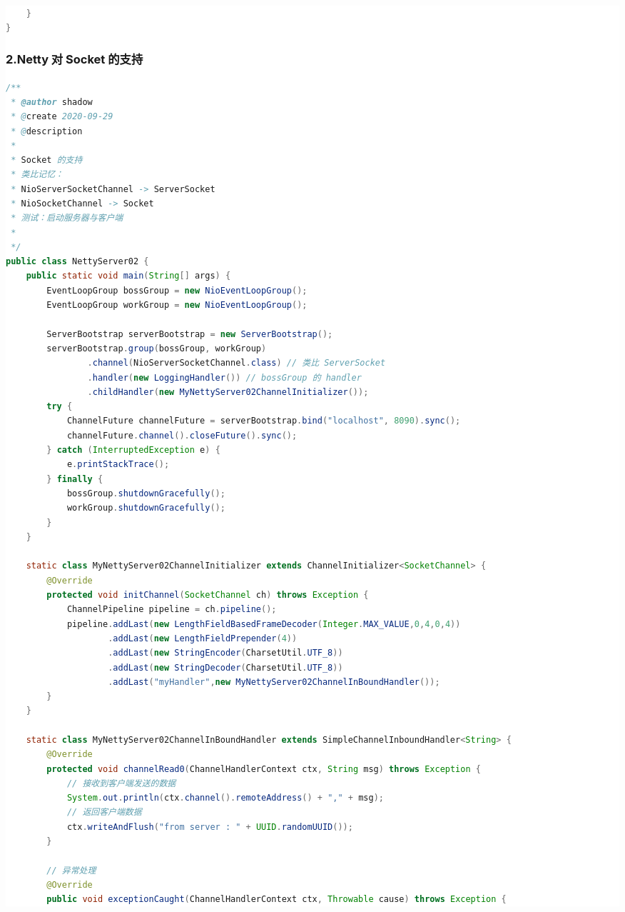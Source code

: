```java
	}
}
```
### 2.Netty 对 Socket 的支持
```java
/**
 * @author shadow
 * @create 2020-09-29
 * @description
 *
 * Socket 的支持
 * 类比记忆：
 * NioServerSocketChannel -> ServerSocket
 * NioSocketChannel -> Socket
 * 测试：启动服务器与客户端
 *
 */
public class NettyServer02 {
	public static void main(String[] args) {
		EventLoopGroup bossGroup = new NioEventLoopGroup();
		EventLoopGroup workGroup = new NioEventLoopGroup();

		ServerBootstrap serverBootstrap = new ServerBootstrap();
		serverBootstrap.group(bossGroup, workGroup)
				.channel(NioServerSocketChannel.class) // 类比 ServerSocket
				.handler(new LoggingHandler()) // bossGroup 的 handler
				.childHandler(new MyNettyServer02ChannelInitializer());
		try {
			ChannelFuture channelFuture = serverBootstrap.bind("localhost", 8090).sync();
			channelFuture.channel().closeFuture().sync();
		} catch (InterruptedException e) {
			e.printStackTrace();
		} finally {
			bossGroup.shutdownGracefully();
			workGroup.shutdownGracefully();
		}
	}

	static class MyNettyServer02ChannelInitializer extends ChannelInitializer<SocketChannel> {
		@Override
		protected void initChannel(SocketChannel ch) throws Exception {
			ChannelPipeline pipeline = ch.pipeline();
			pipeline.addLast(new LengthFieldBasedFrameDecoder(Integer.MAX_VALUE,0,4,0,4))
					.addLast(new LengthFieldPrepender(4))
					.addLast(new StringEncoder(CharsetUtil.UTF_8))
					.addLast(new StringDecoder(CharsetUtil.UTF_8))
					.addLast("myHandler",new MyNettyServer02ChannelInBoundHandler());
		}
	}

	static class MyNettyServer02ChannelInBoundHandler extends SimpleChannelInboundHandler<String> {
		@Override
		protected void channelRead0(ChannelHandlerContext ctx, String msg) throws Exception {
			// 接收到客户端发送的数据
			System.out.println(ctx.channel().remoteAddress() + "," + msg);
			// 返回客户端数据
			ctx.writeAndFlush("from server : " + UUID.randomUUID());
		}

		// 异常处理
		@Override
		public void exceptionCaught(ChannelHandlerContext ctx, Throwable cause) throws Exception {
```